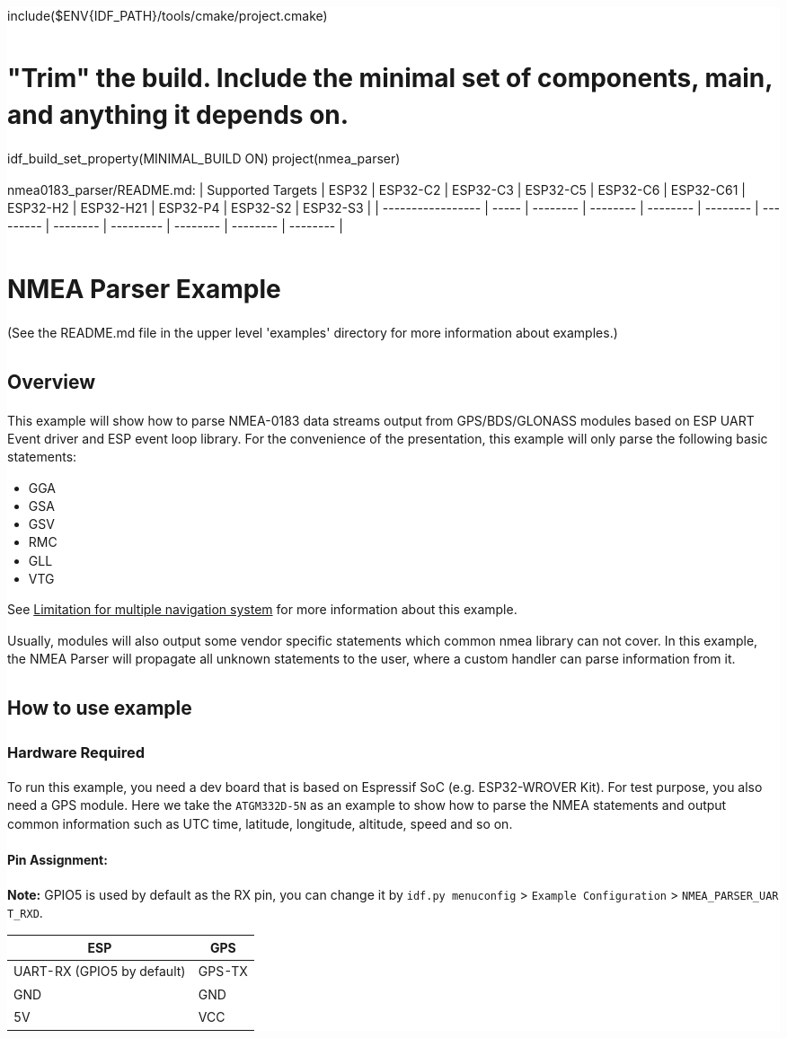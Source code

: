 include($ENV{IDF_PATH}/tools/cmake/project.cmake)
# "Trim" the build. Include the minimal set of components, main, and anything it depends on.
idf_build_set_property(MINIMAL_BUILD ON)
project(nmea_parser)


nmea0183_parser/README.md:
| Supported Targets | ESP32 | ESP32-C2 | ESP32-C3 | ESP32-C5 | ESP32-C6 | ESP32-C61 | ESP32-H2 | ESP32-H21 | ESP32-P4 | ESP32-S2 | ESP32-S3 |
| ----------------- | ----- | -------- | -------- | -------- | -------- | --------- | -------- | --------- | -------- | -------- | -------- |

# NMEA Parser Example

(See the README.md file in the upper level 'examples' directory for more information about examples.)

## Overview

This example will show how to parse NMEA-0183 data streams output from GPS/BDS/GLONASS modules based on ESP UART Event driver and ESP event loop library.
For the convenience of the presentation, this example will only parse the following basic statements:
* GGA
* GSA
* GSV
* RMC
* GLL
* VTG

See [Limitation for multiple navigation system](#Limitation) for more information about this example.

Usually, modules will also output some vendor specific statements which common nmea library can not cover. In this example, the NMEA Parser will propagate all unknown statements to the user, where a custom handler can parse information from it.

## How to use example

### Hardware Required

To run this example, you need a dev board that is based on Espressif SoC (e.g. ESP32-WROVER Kit). For test purpose, you also need a GPS module. Here we take the `ATGM332D-5N` as an example to show how to parse the NMEA statements and output common information such as UTC time, latitude, longitude, altitude, speed and so on.

#### Pin Assignment:

**Note:** GPIO5 is used by default as the RX pin, you can change it by `idf.py menuconfig` > `Example Configuration` > `NMEA_PARSER_UART_RXD`.

| ESP                        | GPS             |
| -------------------------- | --------------- |
| UART-RX (GPIO5 by default) | GPS-TX          |
| GND                        | GND             |
| 5V                         | VCC             |
